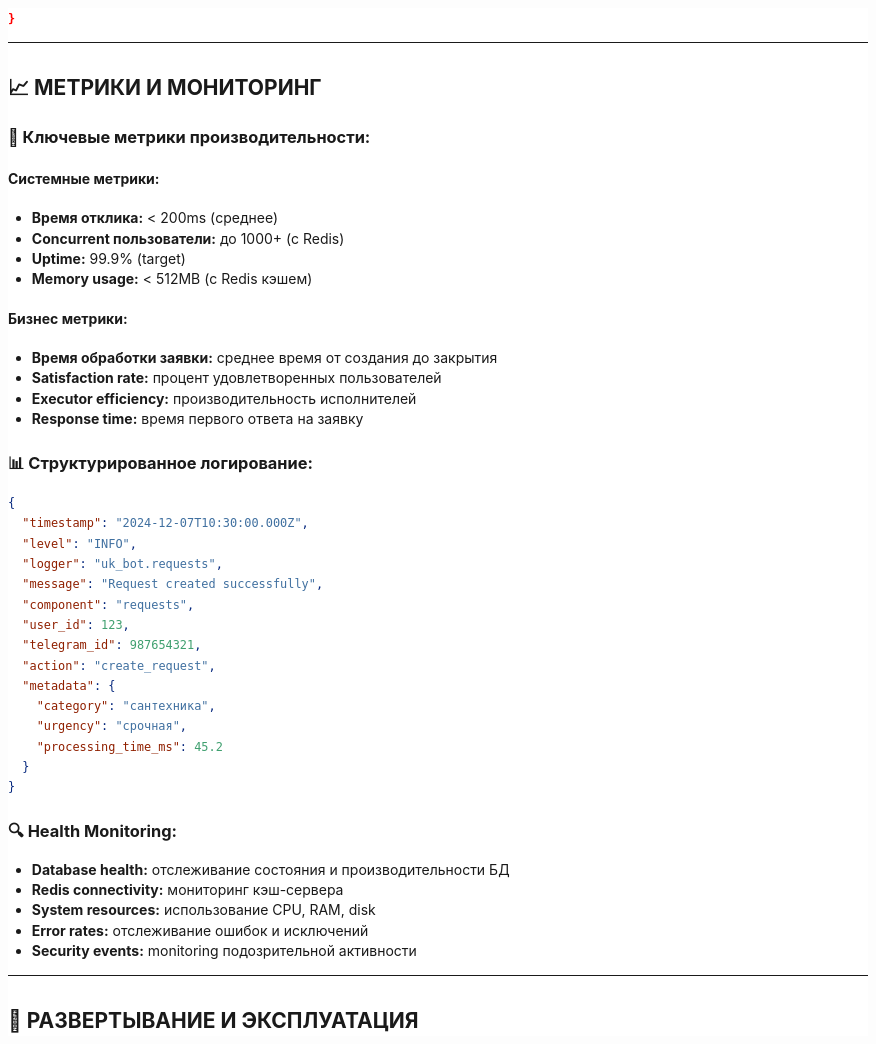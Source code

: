 ```json
}
```

---

## 📈 МЕТРИКИ И МОНИТОРИНГ

### 🎯 Ключевые метрики производительности:

#### Системные метрики:
- **Время отклика:** < 200ms (среднее)
- **Concurrent пользователи:** до 1000+ (с Redis)
- **Uptime:** 99.9% (target)
- **Memory usage:** < 512MB (с Redis кэшем)

#### Бизнес метрики:
- **Время обработки заявки:** среднее время от создания до закрытия
- **Satisfaction rate:** процент удовлетворенных пользователей
- **Executor efficiency:** производительность исполнителей
- **Response time:** время первого ответа на заявку

### 📊 Структурированное логирование:
```json
{
  "timestamp": "2024-12-07T10:30:00.000Z",
  "level": "INFO",
  "logger": "uk_bot.requests",
  "message": "Request created successfully",
  "component": "requests",
  "user_id": 123,
  "telegram_id": 987654321,
  "action": "create_request",
  "metadata": {
    "category": "сантехника",
    "urgency": "срочная",
    "processing_time_ms": 45.2
  }
}
```

### 🔍 Health Monitoring:
- **Database health:** отслеживание состояния и производительности БД
- **Redis connectivity:** мониторинг кэш-сервера
- **System resources:** использование CPU, RAM, disk
- **Error rates:** отслеживание ошибок и исключений
- **Security events:** monitoring подозрительной активности

---

## 🚀 РАЗВЕРТЫВАНИЕ И ЭКСПЛУАТАЦИЯ
